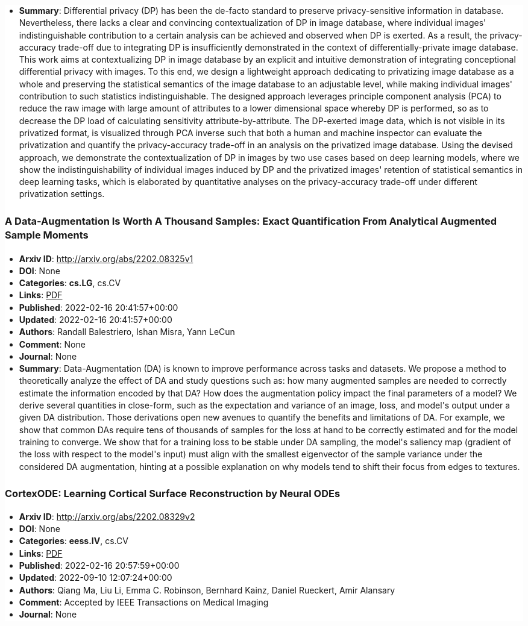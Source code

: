 - **Summary**: Differential privacy (DP) has been the de-facto standard to preserve privacy-sensitive information in database. Nevertheless, there lacks a clear and convincing contextualization of DP in image database, where individual images' indistinguishable contribution to a certain analysis can be achieved and observed when DP is exerted. As a result, the privacy-accuracy trade-off due to integrating DP is insufficiently demonstrated in the context of differentially-private image database. This work aims at contextualizing DP in image database by an explicit and intuitive demonstration of integrating conceptional differential privacy with images. To this end, we design a lightweight approach dedicating to privatizing image database as a whole and preserving the statistical semantics of the image database to an adjustable level, while making individual images' contribution to such statistics indistinguishable. The designed approach leverages principle component analysis (PCA) to reduce the raw image with large amount of attributes to a lower dimensional space whereby DP is performed, so as to decrease the DP load of calculating sensitivity attribute-by-attribute. The DP-exerted image data, which is not visible in its privatized format, is visualized through PCA inverse such that both a human and machine inspector can evaluate the privatization and quantify the privacy-accuracy trade-off in an analysis on the privatized image database. Using the devised approach, we demonstrate the contextualization of DP in images by two use cases based on deep learning models, where we show the indistinguishability of individual images induced by DP and the privatized images' retention of statistical semantics in deep learning tasks, which is elaborated by quantitative analyses on the privacy-accuracy trade-off under different privatization settings.



### A Data-Augmentation Is Worth A Thousand Samples: Exact Quantification From Analytical Augmented Sample Moments
- **Arxiv ID**: http://arxiv.org/abs/2202.08325v1
- **DOI**: None
- **Categories**: **cs.LG**, cs.CV
- **Links**: [PDF](http://arxiv.org/pdf/2202.08325v1)
- **Published**: 2022-02-16 20:41:57+00:00
- **Updated**: 2022-02-16 20:41:57+00:00
- **Authors**: Randall Balestriero, Ishan Misra, Yann LeCun
- **Comment**: None
- **Journal**: None
- **Summary**: Data-Augmentation (DA) is known to improve performance across tasks and datasets. We propose a method to theoretically analyze the effect of DA and study questions such as: how many augmented samples are needed to correctly estimate the information encoded by that DA? How does the augmentation policy impact the final parameters of a model? We derive several quantities in close-form, such as the expectation and variance of an image, loss, and model's output under a given DA distribution. Those derivations open new avenues to quantify the benefits and limitations of DA. For example, we show that common DAs require tens of thousands of samples for the loss at hand to be correctly estimated and for the model training to converge. We show that for a training loss to be stable under DA sampling, the model's saliency map (gradient of the loss with respect to the model's input) must align with the smallest eigenvector of the sample variance under the considered DA augmentation, hinting at a possible explanation on why models tend to shift their focus from edges to textures.



### CortexODE: Learning Cortical Surface Reconstruction by Neural ODEs
- **Arxiv ID**: http://arxiv.org/abs/2202.08329v2
- **DOI**: None
- **Categories**: **eess.IV**, cs.CV
- **Links**: [PDF](http://arxiv.org/pdf/2202.08329v2)
- **Published**: 2022-02-16 20:57:59+00:00
- **Updated**: 2022-09-10 12:07:24+00:00
- **Authors**: Qiang Ma, Liu Li, Emma C. Robinson, Bernhard Kainz, Daniel Rueckert, Amir Alansary
- **Comment**: Accepted by IEEE Transactions on Medical Imaging
- **Journal**: None